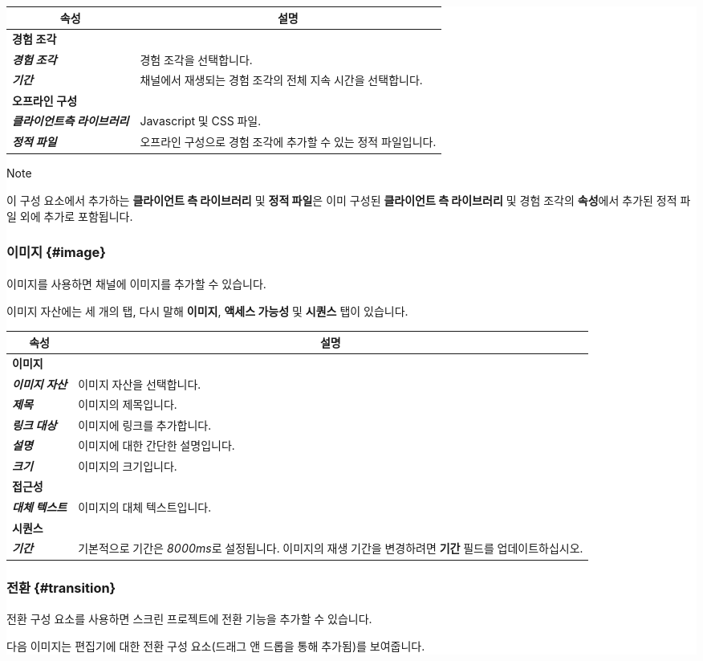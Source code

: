 | **속성** | **설명** |
|---|---|
| **경험 조각** |
| ***경험 조각*** | 경험 조각을 선택합니다. |
| ***기간*** | 채널에서 재생되는 경험 조각의 전체 지속 시간을 선택합니다. |
| **오프라인 구성** |
| ***클라이언트측 라이브러리*** | Javascript 및 CSS 파일. |
| ***정적 파일*** | 오프라인 구성으로 경험 조각에 추가할 수 있는 정적 파일입니다. |

>[!NOTE]
>
>이 구성 요소에서 추가하는 **클라이언트 측 라이브러리** 및 **정적 파일**&#x200B;은 이미 구성된 **클라이언트 측 라이브러리** 및 경험 조각의 **속성**&#x200B;에서 추가된 정적 파일 외에 추가로 포함됩니다.

### 이미지 {#image}

이미지를 사용하면 채널에 이미지를 추가할 수 있습니다.

이미지 자산에는 세 개의 탭, 다시 말해 **이미지**, **액세스 가능성** 및 **시퀀스** 탭이 있습니다.

| **속성** | **설명** |
|---|---|
| **이미지** |
| ***이미지 자산*** | 이미지 자산을 선택합니다. |
| ***제목*** | 이미지의 제목입니다. |
| ***링크 대상*** | 이미지에 링크를 추가합니다. |
| ***설명*** | 이미지에 대한 간단한 설명입니다. |
| ***크기*** | 이미지의 크기입니다. |
| **접근성** |
| ***대체 텍스트*** | 이미지의 대체 텍스트입니다. |
| **시퀀스** |
| ***기간*** | 기본적으로 기간은 *8000ms*&#x200B;로 설정됩니다. 이미지의 재생 기간을 변경하려면 **기간** 필드를 업데이트하십시오. |

### 전환 {#transition}

전환 구성 요소를 사용하면 스크린 프로젝트에 전환 기능을 추가할 수 있습니다.

다음 이미지는 편집기에 대한 전환 구성 요소(드래그 앤 드롭을 통해 추가됨)를 보여줍니다.
